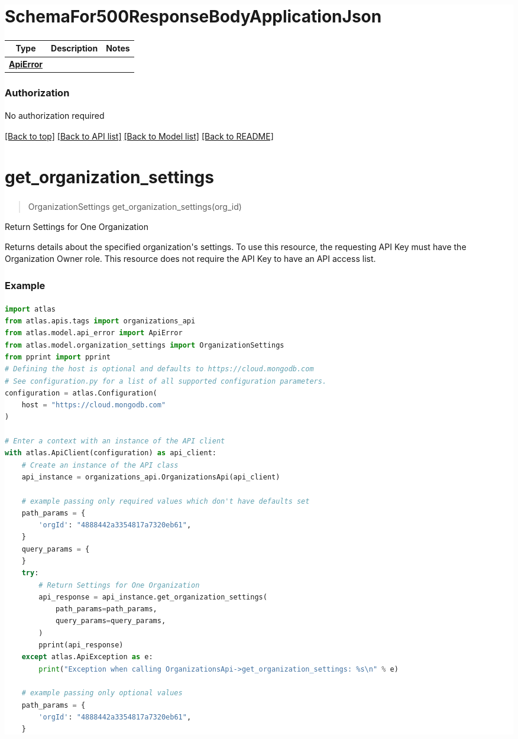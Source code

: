 # SchemaFor500ResponseBodyApplicationJson
Type | Description  | Notes
------------- | ------------- | -------------
[**ApiError**](../../models/ApiError.md) |  | 


### Authorization

No authorization required

[[Back to top]](#__pageTop) [[Back to API list]](../../../README.md#documentation-for-api-endpoints) [[Back to Model list]](../../../README.md#documentation-for-models) [[Back to README]](../../../README.md)

# **get_organization_settings**
<a name="get_organization_settings"></a>
> OrganizationSettings get_organization_settings(org_id)

Return Settings for One Organization

Returns details about the specified organization's settings. To use this resource, the requesting API Key must have the Organization Owner role. This resource does not require the API Key to have an API access list.

### Example

```python
import atlas
from atlas.apis.tags import organizations_api
from atlas.model.api_error import ApiError
from atlas.model.organization_settings import OrganizationSettings
from pprint import pprint
# Defining the host is optional and defaults to https://cloud.mongodb.com
# See configuration.py for a list of all supported configuration parameters.
configuration = atlas.Configuration(
    host = "https://cloud.mongodb.com"
)

# Enter a context with an instance of the API client
with atlas.ApiClient(configuration) as api_client:
    # Create an instance of the API class
    api_instance = organizations_api.OrganizationsApi(api_client)

    # example passing only required values which don't have defaults set
    path_params = {
        'orgId': "4888442a3354817a7320eb61",
    }
    query_params = {
    }
    try:
        # Return Settings for One Organization
        api_response = api_instance.get_organization_settings(
            path_params=path_params,
            query_params=query_params,
        )
        pprint(api_response)
    except atlas.ApiException as e:
        print("Exception when calling OrganizationsApi->get_organization_settings: %s\n" % e)

    # example passing only optional values
    path_params = {
        'orgId': "4888442a3354817a7320eb61",
    }
```